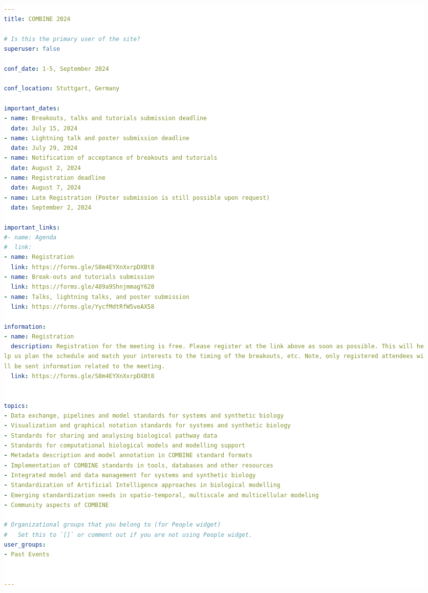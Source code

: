 ```yaml
---
title: COMBINE 2024

# Is this the primary user of the site?
superuser: false

conf_date: 1-5, September 2024

conf_location: Stuttgart, Germany

important_dates:
- name: Breakouts, talks and tutorials submission deadline
  date: July 15, 2024
- name: Lightning talk and poster submission deadline
  date: July 29, 2024
- name: Notification of acceptance of breakouts and tutorials
  date: August 2, 2024
- name: Registration deadline
  date: August 7, 2024
- name: Late Registration (Poster submission is still possible upon request)
  date: September 2, 2024

important_links:
#- name: Agenda
#  link: 
- name: Registration
  link: https://forms.gle/S8m4EYXnXxrpDXBt8
- name: Break-outs and tutorials submission
  link: https://forms.gle/489a9ShnjmmagY628
- name: Talks, lightning talks, and poster submission
  link: https://forms.gle/YycfMdtRfW5veAX58

information:
- name: Registration
  description: Registration for the meeting is free. Please register at the link above as soon as possible. This will help us plan the schedule and match your interests to the timing of the breakouts, etc. Note, only registered attendees will be sent information related to the meeting.
  link: https://forms.gle/S8m4EYXnXxrpDXBt8


topics:
- Data exchange, pipelines and model standards for systems and synthetic biology
- Visualization and graphical notation standards for systems and synthetic biology
- Standards for sharing and analysing biological pathway data
- Standards for computational biological models and modelling support
- Metadata description and model annotation in COMBINE standard formats
- Implementation of COMBINE standards in tools, databases and other resources
- Integrated model and data management for systems and synthetic biology
- Standardization of Artificial Intelligence approaches in biological modelling
- Emerging standardization needs in spatio-temporal, multiscale and multicellular modeling
- Community aspects of COMBINE

# Organizational groups that you belong to (for People widget)
#   Set this to `[]` or comment out if you are not using People widget.
user_groups:
- Past Events


---
```
